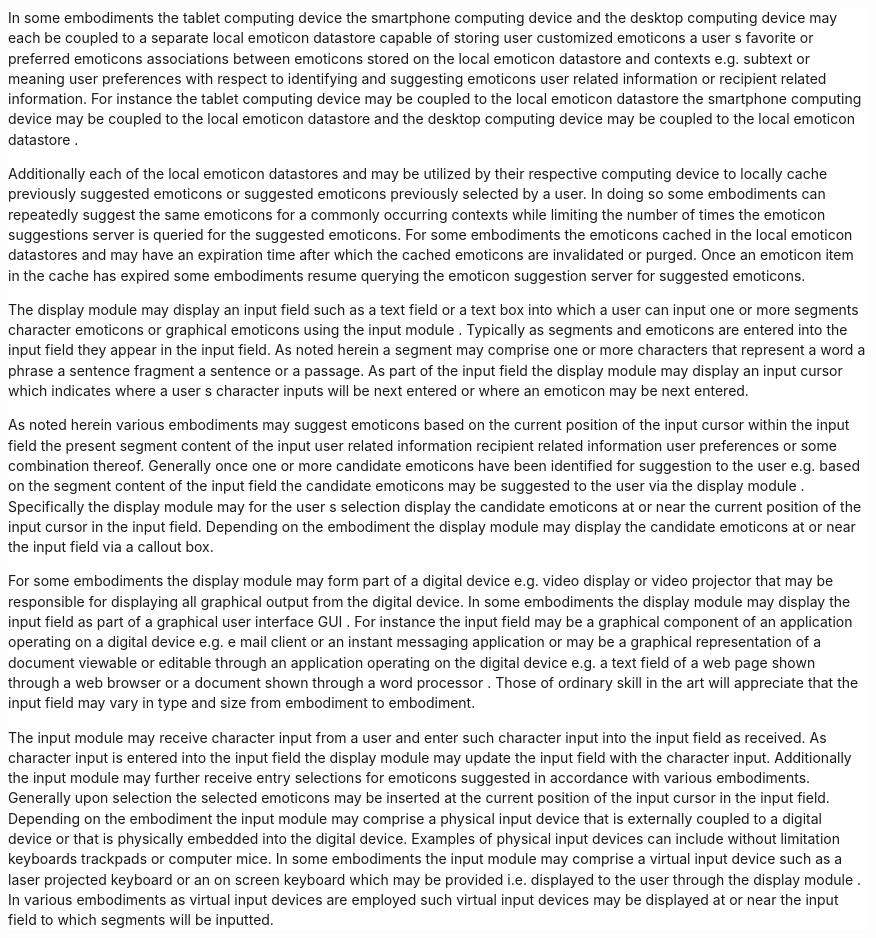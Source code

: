 In some embodiments the tablet computing device the smartphone computing device and the desktop computing device may each be coupled to a separate local emoticon datastore capable of storing user customized emoticons a user s favorite or preferred emoticons associations between emoticons stored on the local emoticon datastore and contexts e.g. subtext or meaning user preferences with respect to identifying and suggesting emoticons user related information or recipient related information. For instance the tablet computing device may be coupled to the local emoticon datastore the smartphone computing device may be coupled to the local emoticon datastore and the desktop computing device may be coupled to the local emoticon datastore .

Additionally each of the local emoticon datastores and may be utilized by their respective computing device to locally cache previously suggested emoticons or suggested emoticons previously selected by a user. In doing so some embodiments can repeatedly suggest the same emoticons for a commonly occurring contexts while limiting the number of times the emoticon suggestions server is queried for the suggested emoticons. For some embodiments the emoticons cached in the local emoticon datastores and may have an expiration time after which the cached emoticons are invalidated or purged. Once an emoticon item in the cache has expired some embodiments resume querying the emoticon suggestion server for suggested emoticons.

The display module may display an input field such as a text field or a text box into which a user can input one or more segments character emoticons or graphical emoticons using the input module . Typically as segments and emoticons are entered into the input field they appear in the input field. As noted herein a segment may comprise one or more characters that represent a word a phrase a sentence fragment a sentence or a passage. As part of the input field the display module may display an input cursor which indicates where a user s character inputs will be next entered or where an emoticon may be next entered.

As noted herein various embodiments may suggest emoticons based on the current position of the input cursor within the input field the present segment content of the input user related information recipient related information user preferences or some combination thereof. Generally once one or more candidate emoticons have been identified for suggestion to the user e.g. based on the segment content of the input field the candidate emoticons may be suggested to the user via the display module . Specifically the display module may for the user s selection display the candidate emoticons at or near the current position of the input cursor in the input field. Depending on the embodiment the display module may display the candidate emoticons at or near the input field via a callout box.

For some embodiments the display module may form part of a digital device e.g. video display or video projector that may be responsible for displaying all graphical output from the digital device. In some embodiments the display module may display the input field as part of a graphical user interface GUI . For instance the input field may be a graphical component of an application operating on a digital device e.g. e mail client or an instant messaging application or may be a graphical representation of a document viewable or editable through an application operating on the digital device e.g. a text field of a web page shown through a web browser or a document shown through a word processor . Those of ordinary skill in the art will appreciate that the input field may vary in type and size from embodiment to embodiment.

The input module may receive character input from a user and enter such character input into the input field as received. As character input is entered into the input field the display module may update the input field with the character input. Additionally the input module may further receive entry selections for emoticons suggested in accordance with various embodiments. Generally upon selection the selected emoticons may be inserted at the current position of the input cursor in the input field. Depending on the embodiment the input module may comprise a physical input device that is externally coupled to a digital device or that is physically embedded into the digital device. Examples of physical input devices can include without limitation keyboards trackpads or computer mice. In some embodiments the input module may comprise a virtual input device such as a laser projected keyboard or an on screen keyboard which may be provided i.e. displayed to the user through the display module . In various embodiments as virtual input devices are employed such virtual input devices may be displayed at or near the input field to which segments will be inputted.
